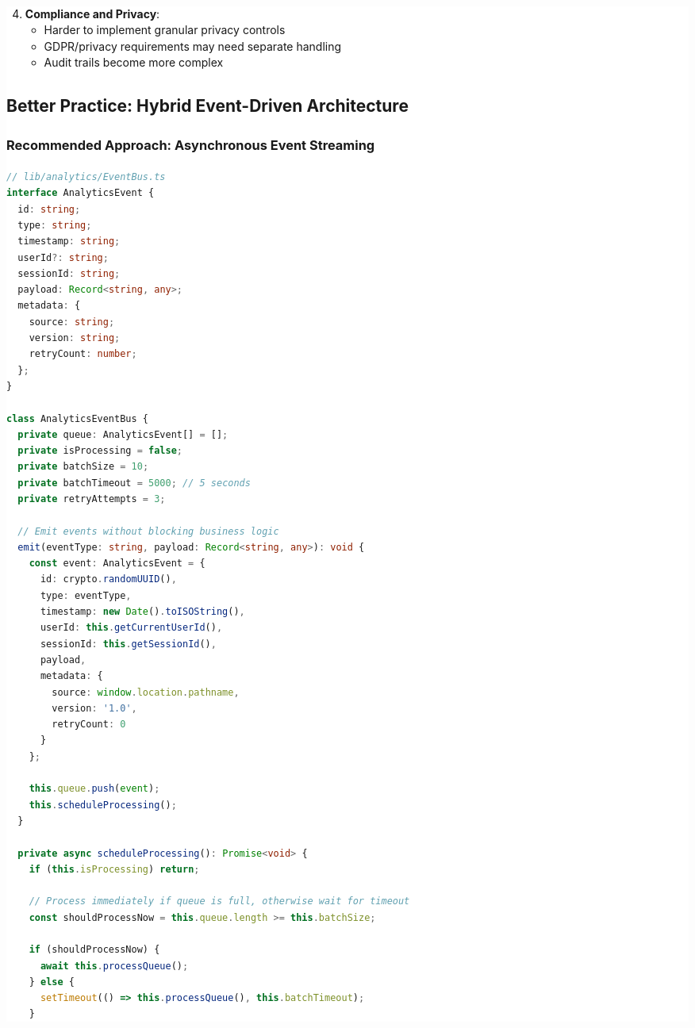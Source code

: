 4. **Compliance and Privacy**:
   - Harder to implement granular privacy controls
   - GDPR/privacy requirements may need separate handling
   - Audit trails become more complex

## Better Practice: Hybrid Event-Driven Architecture

### Recommended Approach: Asynchronous Event Streaming

```typescript
// lib/analytics/EventBus.ts
interface AnalyticsEvent {
  id: string;
  type: string;
  timestamp: string;
  userId?: string;
  sessionId: string;
  payload: Record<string, any>;
  metadata: {
    source: string;
    version: string;
    retryCount: number;
  };
}

class AnalyticsEventBus {
  private queue: AnalyticsEvent[] = [];
  private isProcessing = false;
  private batchSize = 10;
  private batchTimeout = 5000; // 5 seconds
  private retryAttempts = 3;
  
  // Emit events without blocking business logic
  emit(eventType: string, payload: Record<string, any>): void {
    const event: AnalyticsEvent = {
      id: crypto.randomUUID(),
      type: eventType,
      timestamp: new Date().toISOString(),
      userId: this.getCurrentUserId(),
      sessionId: this.getSessionId(),
      payload,
      metadata: {
        source: window.location.pathname,
        version: '1.0',
        retryCount: 0
      }
    };
    
    this.queue.push(event);
    this.scheduleProcessing();
  }
  
  private async scheduleProcessing(): Promise<void> {
    if (this.isProcessing) return;
    
    // Process immediately if queue is full, otherwise wait for timeout
    const shouldProcessNow = this.queue.length >= this.batchSize;
    
    if (shouldProcessNow) {
      await this.processQueue();
    } else {
      setTimeout(() => this.processQueue(), this.batchTimeout);
    }
```